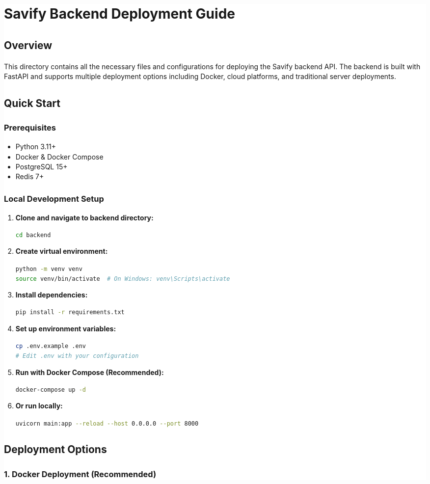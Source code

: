 # Savify Backend Deployment Guide

## Overview
This directory contains all the necessary files and configurations for deploying the Savify backend API. The backend is built with FastAPI and supports multiple deployment options including Docker, cloud platforms, and traditional server deployments.

## Quick Start

### Prerequisites
- Python 3.11+
- Docker & Docker Compose
- PostgreSQL 15+
- Redis 7+

### Local Development Setup
1. **Clone and navigate to backend directory:**
   ```bash
   cd backend
   ```

2. **Create virtual environment:**
   ```bash
   python -m venv venv
   source venv/bin/activate  # On Windows: venv\Scripts\activate
   ```

3. **Install dependencies:**
   ```bash
   pip install -r requirements.txt
   ```

4. **Set up environment variables:**
   ```bash
   cp .env.example .env
   # Edit .env with your configuration
   ```

5. **Run with Docker Compose (Recommended):**
   ```bash
   docker-compose up -d
   ```

6. **Or run locally:**
   ```bash
   uvicorn main:app --reload --host 0.0.0.0 --port 8000
   ```

## Deployment Options

### 1. Docker Deployment (Recommended)
